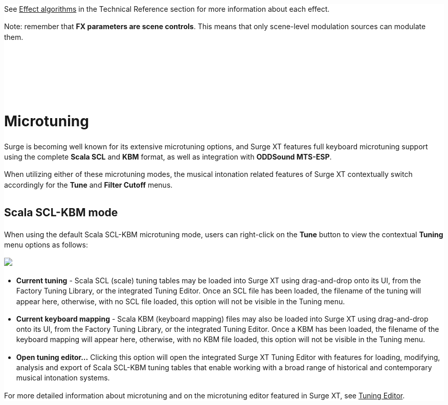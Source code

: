 See [Effect algorithms](#effect-algorithms) in the Technical Reference section for more information about each effect.

Note: remember that **FX parameters are scene controls**. This means that only scene-level modulation sources
can modulate them.

<br/>
<br/>
<br/>
<br/>

# Microtuning
Surge is becoming well known for its extensive microtuning options, and Surge XT features full keyboard microtuning
support using the complete **Scala SCL** and **KBM** format, as well as integration with **ODDSound MTS-ESP**. 

When utilizing either of these microtuning modes, the musical intonation related features of Surge XT contextually
switch accordingly for the **Tune** and **Filter Cutoff** menus.


## Scala SCL-KBM mode

When using the default Scala SCL-KBM microtuning mode, users can right-click on the **Tune** button to view the
contextual **Tuning** menu options as follows:

![](./images/Pictures/tune_menu.png)

- **Current tuning** - Scala SCL (scale) tuning tables may be loaded into Surge XT using drag-and-drop onto its UI,
from the Factory Tuning Library, or the integrated Tuning Editor. Once an SCL file has been loaded, the filename of
the tuning will appear here, otherwise, with no SCL file loaded, this option will not be visible in the Tuning menu.
- **Current keyboard mapping** - Scala KBM (keyboard mapping) files may also be loaded into Surge XT using
drag-and-drop onto its UI, from the Factory Tuning Library, or the integrated Tuning Editor. Once a KBM has been
loaded, the filename of the keyboard mapping will appear here, otherwise, with no KBM file loaded, this option will
not be visible in the Tuning menu.

- **Open tuning editor…** Clicking this option will open the integrated Surge XT Tuning Editor with features for
loading, modifying, analysis and export of Scala SCL-KBM tuning tables that enable working with a broad range of
historical and contemporary musical intonation systems.

For more detailed information about microtuning and on the microtuning editor featured in Surge XT, see
[Tuning Editor](#tuning-editor).
